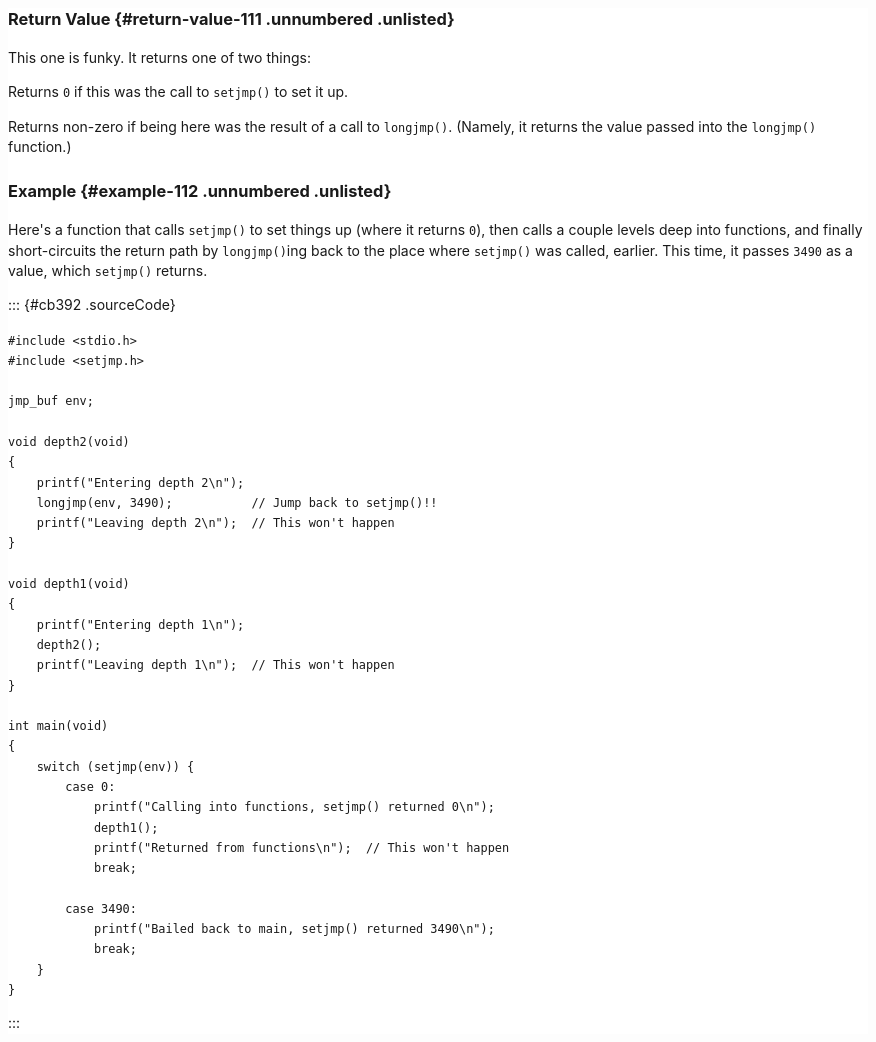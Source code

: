 ### Return Value {#return-value-111 .unnumbered .unlisted}

This one is funky. It returns one of two things:

Returns `0` if this was the call to `setjmp()` to set it up.

Returns non-zero if being here was the result of a call to `longjmp()`. (Namely, it returns the value passed into the `longjmp()` function.)

### Example {#example-112 .unnumbered .unlisted}

Here's a function that calls `setjmp()` to set things up (where it returns `0`), then calls a couple levels deep into functions, and finally short-circuits the return path by `longjmp()`ing back to the place where `setjmp()` was called, earlier. This time, it passes `3490` as a value, which `setjmp()` returns.

::: {#cb392 .sourceCode}
``` {.sourceCode .numberSource .c .numberLines}
#include <stdio.h>
#include <setjmp.h>

jmp_buf env;

void depth2(void)
{
    printf("Entering depth 2\n");
    longjmp(env, 3490);           // Jump back to setjmp()!!
    printf("Leaving depth 2\n");  // This won't happen
}

void depth1(void)
{
    printf("Entering depth 1\n");
    depth2();
    printf("Leaving depth 1\n");  // This won't happen
}

int main(void)
{
    switch (setjmp(env)) {
        case 0:
            printf("Calling into functions, setjmp() returned 0\n");
            depth1();
            printf("Returned from functions\n");  // This won't happen
            break;

        case 3490:
            printf("Bailed back to main, setjmp() returned 3490\n");
            break;
    }
}
```
:::
